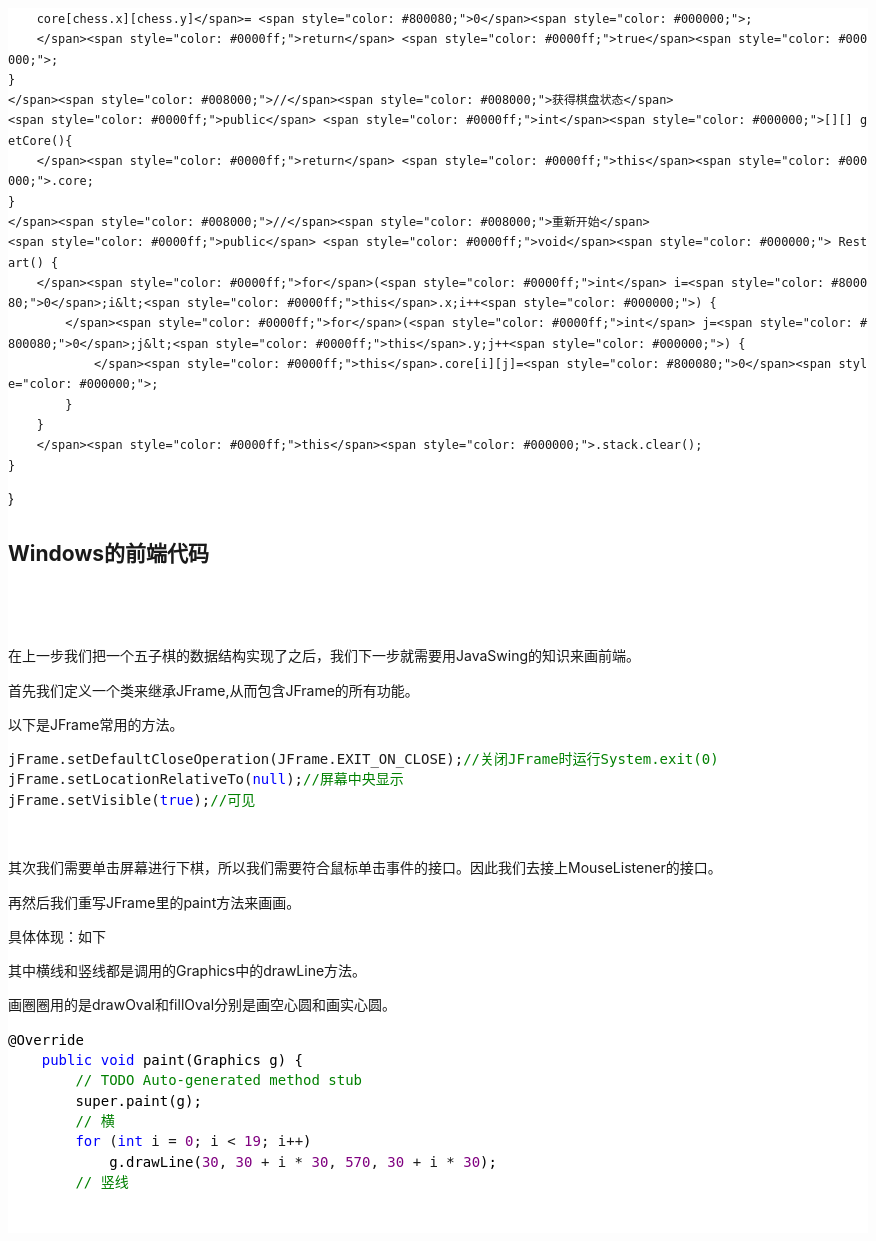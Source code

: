         core[chess.x][chess.y]</span>= <span style="color: #800080;">0</span><span style="color: #000000;">;
        </span><span style="color: #0000ff;">return</span> <span style="color: #0000ff;">true</span><span style="color: #000000;">;
    }
    </span><span style="color: #008000;">//</span><span style="color: #008000;">获得棋盘状态</span>
    <span style="color: #0000ff;">public</span> <span style="color: #0000ff;">int</span><span style="color: #000000;">[][] getCore(){
        </span><span style="color: #0000ff;">return</span> <span style="color: #0000ff;">this</span><span style="color: #000000;">.core;
    }
    </span><span style="color: #008000;">//</span><span style="color: #008000;">重新开始</span>
    <span style="color: #0000ff;">public</span> <span style="color: #0000ff;">void</span><span style="color: #000000;"> Restart() {
        </span><span style="color: #0000ff;">for</span>(<span style="color: #0000ff;">int</span> i=<span style="color: #800080;">0</span>;i&lt;<span style="color: #0000ff;">this</span>.x;i++<span style="color: #000000;">) {
            </span><span style="color: #0000ff;">for</span>(<span style="color: #0000ff;">int</span> j=<span style="color: #800080;">0</span>;j&lt;<span style="color: #0000ff;">this</span>.y;j++<span style="color: #000000;">) {
                </span><span style="color: #0000ff;">this</span>.core[i][j]=<span style="color: #800080;">0</span><span style="color: #000000;">;
            }
        }
        </span><span style="color: #0000ff;">this</span><span style="color: #000000;">.stack.clear();
    }
}</span></pre>
</div>
<h2>Windows的前端代码</h2>
<h2>&nbsp;</h2>
<p>在上一步我们把一个五子棋的数据结构实现了之后，我们下一步就需要用JavaSwing的知识来画前端。</p>
<p>首先我们定义一个类来继承JFrame,从而包含JFrame的所有功能。</p>
<p>以下是JFrame常用的方法。</p>
<div class="cnblogs_code">
<pre>jFrame.setDefaultCloseOperation(JFrame.EXIT_ON_CLOSE);<span style="color: #008000;">//</span><span style="color: #008000;">关闭JFrame时运行System.exit(0)</span>
jFrame.setLocationRelativeTo(<span style="color: #0000ff;">null</span>);<span style="color: #008000;">//</span><span style="color: #008000;">屏幕中央显示</span>
jFrame.setVisible(<span style="color: #0000ff;">true</span>);<span style="color: #008000;">//</span><span style="color: #008000;">可见</span></pre>
</div>
<p>&nbsp;</p>
<p>其次我们需要单击屏幕进行下棋，所以我们需要符合鼠标单击事件的接口。因此我们去接上MouseListener的接口。</p>
<p>再然后我们重写JFrame里的paint方法来画画。</p>
<p>具体体现：如下</p>
<p>其中横线和竖线都是调用的Graphics中的drawLine方法。</p>
<p>画圈圈用的是drawOval和fillOval分别是画空心圆和画实心圆。</p>
<div class="cnblogs_code">
<pre><span style="color: #000000;">@Override
    </span><span style="color: #0000ff;">public</span> <span style="color: #0000ff;">void</span><span style="color: #000000;"> paint(Graphics g) {
        </span><span style="color: #008000;">//</span><span style="color: #008000;"> TODO Auto-generated method stub</span>
<span style="color: #000000;">        super.paint(g);
        </span><span style="color: #008000;">//</span><span style="color: #008000;"> 横</span>
        <span style="color: #0000ff;">for</span> (<span style="color: #0000ff;">int</span> i = <span style="color: #800080;">0</span>; i &lt; <span style="color: #800080;">19</span>; i++<span style="color: #000000;">)
            g.drawLine(</span><span style="color: #800080;">30</span>, <span style="color: #800080;">30</span> + i * <span style="color: #800080;">30</span>, <span style="color: #800080;">570</span>, <span style="color: #800080;">30</span> + i * <span style="color: #800080;">30</span><span style="color: #000000;">);
        </span><span style="color: #008000;">//</span><span style="color: #008000;"> 竖线</span>